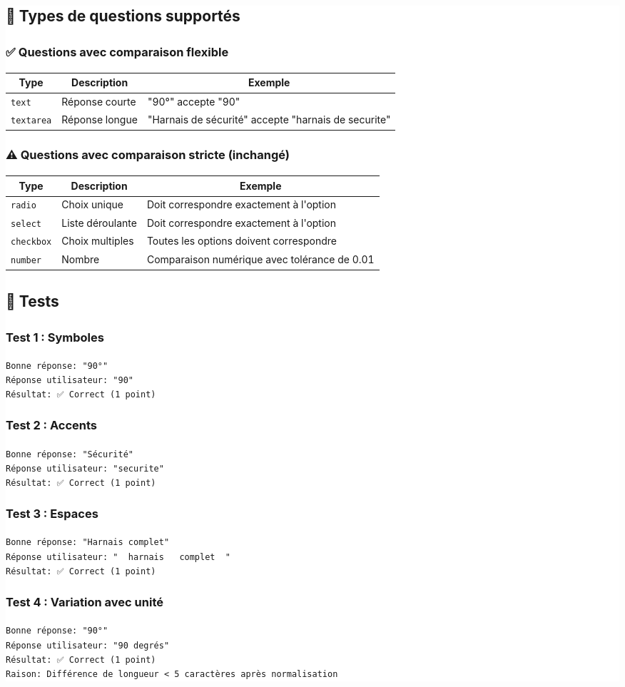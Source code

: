 ## 🎯 Types de questions supportés

### ✅ Questions avec comparaison flexible

| Type | Description | Exemple |
|------|-------------|---------|
| `text` | Réponse courte | "90°" accepte "90" |
| `textarea` | Réponse longue | "Harnais de sécurité" accepte "harnais de securite" |

### ⚠️ Questions avec comparaison stricte (inchangé)

| Type | Description | Exemple |
|------|-------------|---------|
| `radio` | Choix unique | Doit correspondre exactement à l'option |
| `select` | Liste déroulante | Doit correspondre exactement à l'option |
| `checkbox` | Choix multiples | Toutes les options doivent correspondre |
| `number` | Nombre | Comparaison numérique avec tolérance de 0.01 |

## 🧪 Tests

### Test 1 : Symboles
```
Bonne réponse: "90°"
Réponse utilisateur: "90"
Résultat: ✅ Correct (1 point)
```

### Test 2 : Accents
```
Bonne réponse: "Sécurité"
Réponse utilisateur: "securite"
Résultat: ✅ Correct (1 point)
```

### Test 3 : Espaces
```
Bonne réponse: "Harnais complet"
Réponse utilisateur: "  harnais   complet  "
Résultat: ✅ Correct (1 point)
```

### Test 4 : Variation avec unité
```
Bonne réponse: "90°"
Réponse utilisateur: "90 degrés"
Résultat: ✅ Correct (1 point)
Raison: Différence de longueur < 5 caractères après normalisation
```

